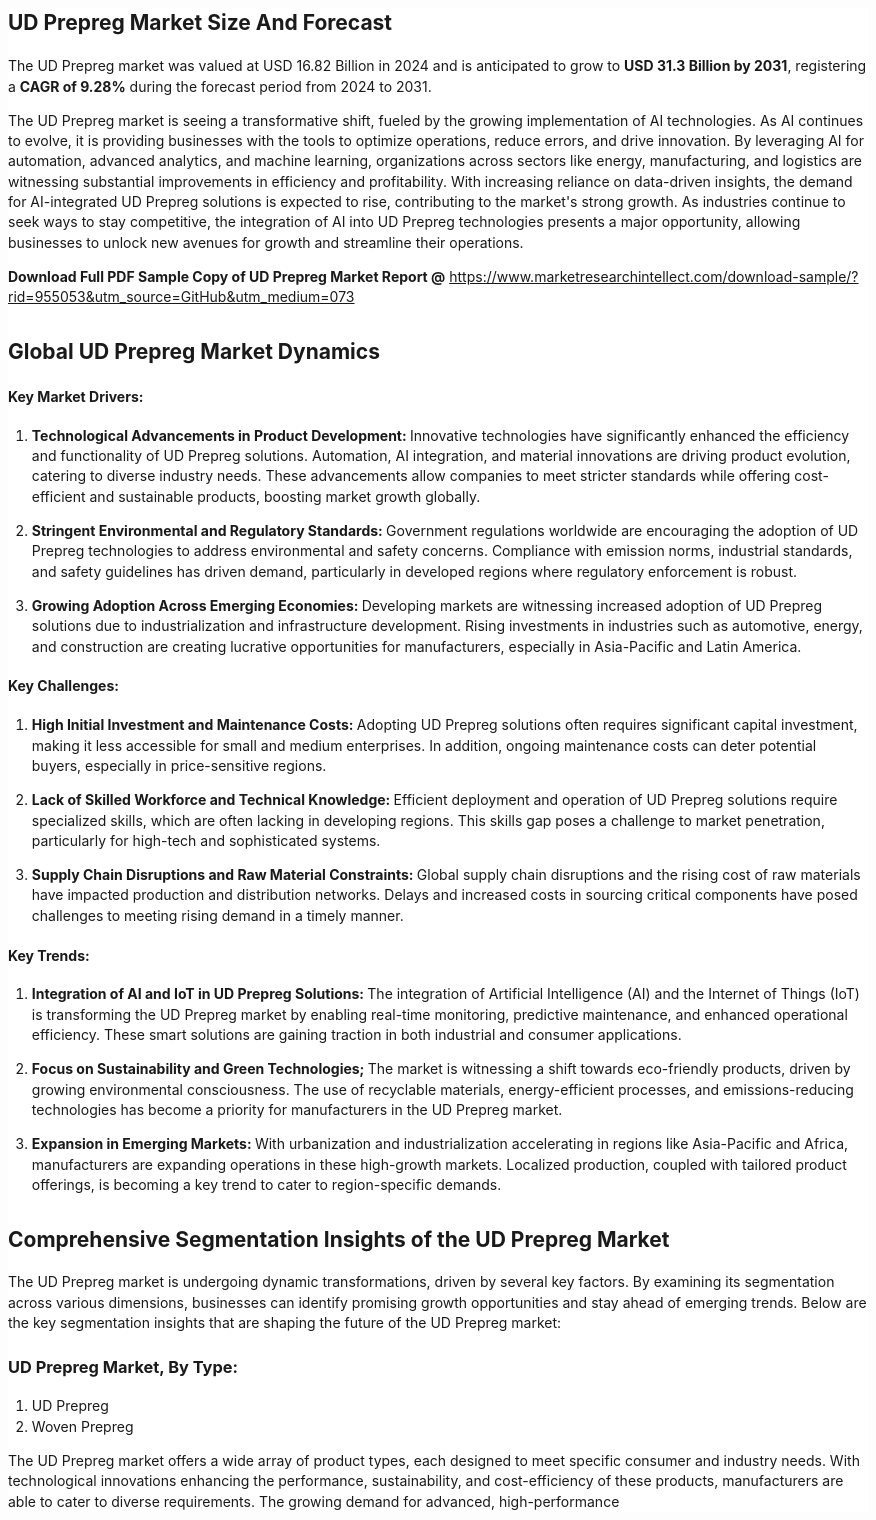 <h2>UD Prepreg Market Size And Forecast</h2><p>The UD Prepreg market was valued at USD 16.82 Billion in 2024 and is anticipated to grow to <strong>USD 31.3 Billion by 2031</strong>, registering a <strong>CAGR of 9.28%</strong> during the forecast period from 2024 to 2031.</p><p>The UD Prepreg market is seeing a transformative shift, fueled by the growing implementation of AI technologies. As AI continues to evolve, it is providing businesses with the tools to optimize operations, reduce errors, and drive innovation. By leveraging AI for automation, advanced analytics, and machine learning, organizations across sectors like energy, manufacturing, and logistics are witnessing substantial improvements in efficiency and profitability. With increasing reliance on data-driven insights, the demand for AI-integrated UD Prepreg solutions is expected to rise, contributing to the market's strong growth. As industries continue to seek ways to stay competitive, the integration of AI into UD Prepreg technologies presents a major opportunity, allowing businesses to unlock new avenues for growth and streamline their operations.</p><p><strong>Download Full PDF Sample Copy of UD Prepreg Market Report @</strong>&nbsp;<a href="https://www.marketresearchintellect.com/download-sample/?rid=955053&amp;utm_source=GitHub&amp;utm_medium=073">https://www.marketresearchintellect.com/download-sample/?rid=955053&amp;utm_source=GitHub&amp;utm_medium=073</a></p><h2>Global UD Prepreg Market Dynamics</h2><h4><strong>Key Market Drivers:</strong></h4><ol><li><p><strong>Technological Advancements in Product Development:&nbsp;</strong>Innovative technologies have significantly enhanced the efficiency and functionality of UD Prepreg solutions. Automation, AI integration, and material innovations are driving product evolution, catering to diverse industry needs. These advancements allow companies to meet stricter standards while offering cost-efficient and sustainable products, boosting market growth globally.</p></li><li><p><strong>Stringent Environmental and Regulatory Standards:&nbsp;</strong>Government regulations worldwide are encouraging the adoption of UD Prepreg technologies to address environmental and safety concerns. Compliance with emission norms, industrial standards, and safety guidelines has driven demand, particularly in developed regions where regulatory enforcement is robust.</p></li><li><p><strong>Growing Adoption Across Emerging Economies:&nbsp;</strong>Developing markets are witnessing increased adoption of UD Prepreg solutions due to industrialization and infrastructure development. Rising investments in industries such as automotive, energy, and construction are creating lucrative opportunities for manufacturers, especially in Asia-Pacific and Latin America.</p></li></ol><h4><strong>Key Challenges:</strong></h4><ol><li><p><strong>High Initial Investment and Maintenance Costs:&nbsp;</strong>Adopting UD Prepreg solutions often requires significant capital investment, making it less accessible for small and medium enterprises. In addition, ongoing maintenance costs can deter potential buyers, especially in price-sensitive regions.</p></li><li><p><strong>Lack of Skilled Workforce and Technical Knowledge:&nbsp;</strong>Efficient deployment and operation of UD Prepreg solutions require specialized skills, which are often lacking in developing regions. This skills gap poses a challenge to market penetration, particularly for high-tech and sophisticated systems.</p></li><li><p><strong>Supply Chain Disruptions and Raw Material Constraints:&nbsp;</strong>Global supply chain disruptions and the rising cost of raw materials have impacted production and distribution networks. Delays and increased costs in sourcing critical components have posed challenges to meeting rising demand in a timely manner.</p></li></ol><h4><strong>Key Trends:</strong></h4><ol><li><p><strong>Integration of AI and IoT in UD Prepreg Solutions:&nbsp;</strong>The integration of Artificial Intelligence (AI) and the Internet of Things (IoT) is transforming the UD Prepreg market by enabling real-time monitoring, predictive maintenance, and enhanced operational efficiency. These smart solutions are gaining traction in both industrial and consumer applications.</p></li><li><p><strong>Focus on Sustainability and Green Technologies;&nbsp;</strong>The market is witnessing a shift towards eco-friendly products, driven by growing environmental consciousness. The use of recyclable materials, energy-efficient processes, and emissions-reducing technologies has become a priority for manufacturers in the UD Prepreg market.</p></li><li><p><strong>Expansion in Emerging Markets:&nbsp;</strong>With urbanization and industrialization accelerating in regions like Asia-Pacific and Africa, manufacturers are expanding operations in these high-growth markets. Localized production, coupled with tailored product offerings, is becoming a key trend to cater to region-specific demands.</p></li></ol><div class="article-main__content" data-test-id="publishing-text-block"><h2>Comprehensive Segmentation Insights of the UD Prepreg Market</h2><p>The UD Prepreg market is undergoing dynamic transformations, driven by several key factors. By examining its segmentation across various dimensions, businesses can identify promising growth opportunities and stay ahead of emerging trends. Below are the key segmentation insights that are shaping the future of the UD Prepreg market:</p><h3><strong>UD Prepreg Market, By Type:<br /></strong></h3><ol><li>UD Prepreg<li> Woven Prepreg</li></ol><p>The UD Prepreg market offers a wide array of product types, each designed to meet specific consumer and industry needs. With technological innovations enhancing the performance, sustainability, and cost-efficiency of these products, manufacturers are able to cater to diverse requirements. The growing demand for advanced, high-performance